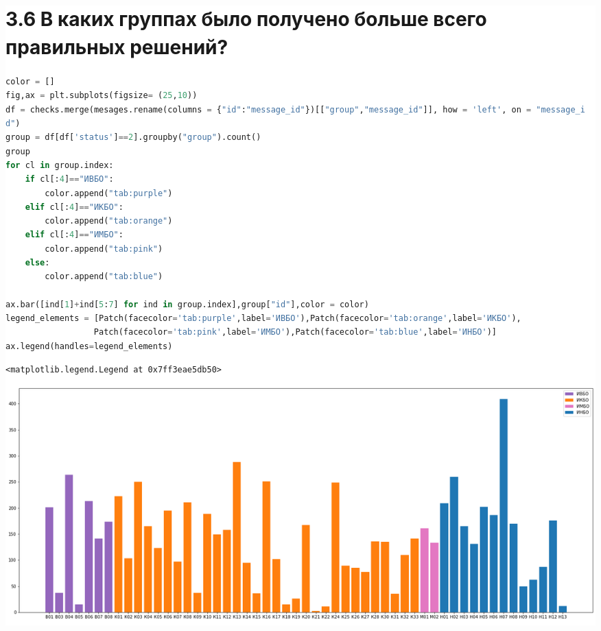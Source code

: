 

# 3.6 В каких группах было получено больше всего правильных решений?


```python
color = []
fig,ax = plt.subplots(figsize= (25,10))
df = checks.merge(mesages.rename(columns = {"id":"message_id"})[["group","message_id"]], how = 'left', on = "message_id")
group = df[df['status']==2].groupby("group").count()
group
for cl in group.index:
    if cl[:4]=="ИВБО":
        color.append("tab:purple")
    elif cl[:4]=="ИКБО":
        color.append("tab:orange")
    elif cl[:4]=="ИМБО":
        color.append("tab:pink")
    else:
        color.append("tab:blue")

ax.bar([ind[1]+ind[5:7] for ind in group.index],group["id"],color = color)
legend_elements = [Patch(facecolor='tab:purple',label='ИВБО'),Patch(facecolor='tab:orange',label='ИКБО'),
                  Patch(facecolor='tab:pink',label='ИМБО'),Patch(facecolor='tab:blue',label='ИНБО')]
ax.legend(handles=legend_elements)
```




    <matplotlib.legend.Legend at 0x7ff3eae5db50>




    
![png](output_14_1.png)
    